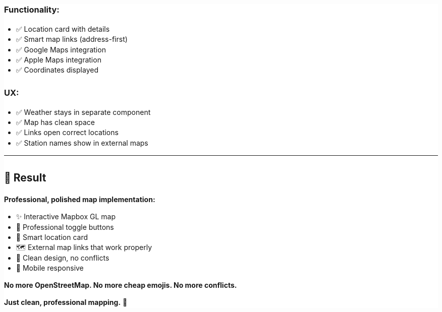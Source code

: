 ### **Functionality:**
- ✅ Location card with details
- ✅ Smart map links (address-first)
- ✅ Google Maps integration
- ✅ Apple Maps integration
- ✅ Coordinates displayed

### **UX:**
- ✅ Weather stays in separate component
- ✅ Map has clean space
- ✅ Links open correct locations
- ✅ Station names show in external maps

---

## 🎉 Result

**Professional, polished map implementation:**

- ✨ Interactive Mapbox GL map
- 🎨 Professional toggle buttons
- 📍 Smart location card
- 🗺️ External map links that work properly
- 🧹 Clean design, no conflicts
- 📱 Mobile responsive

**No more OpenStreetMap. No more cheap emojis. No more conflicts.**

**Just clean, professional mapping.** 🚀
